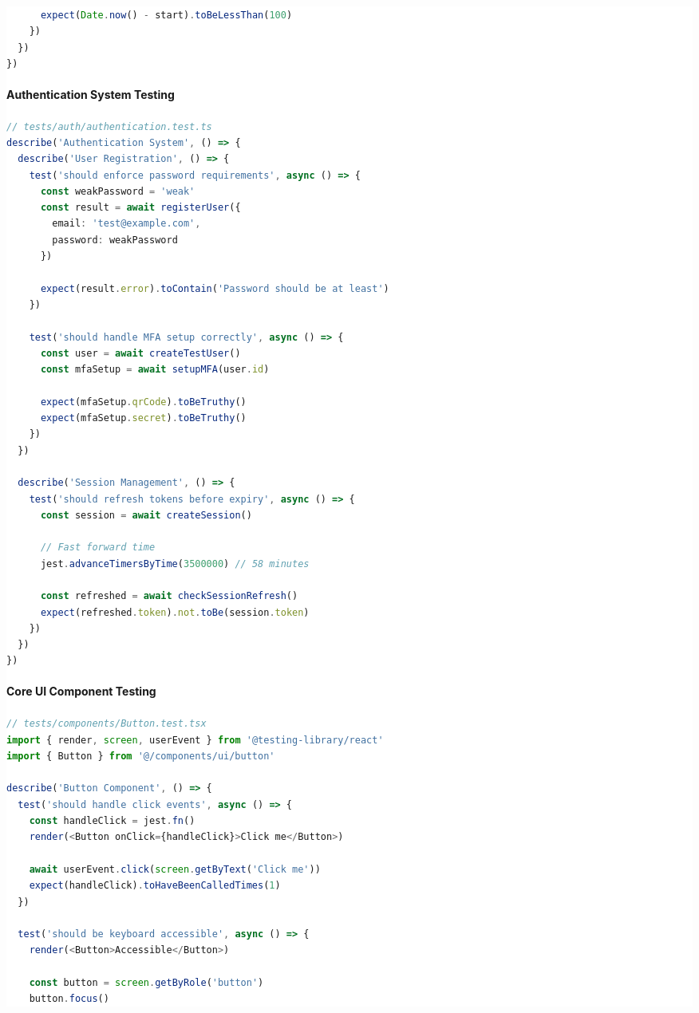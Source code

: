 ```typescript
      expect(Date.now() - start).toBeLessThan(100)
    })
  })
})
```

#### **Authentication System Testing**
```typescript
// tests/auth/authentication.test.ts
describe('Authentication System', () => {
  describe('User Registration', () => {
    test('should enforce password requirements', async () => {
      const weakPassword = 'weak'
      const result = await registerUser({
        email: 'test@example.com',
        password: weakPassword
      })
      
      expect(result.error).toContain('Password should be at least')
    })
    
    test('should handle MFA setup correctly', async () => {
      const user = await createTestUser()
      const mfaSetup = await setupMFA(user.id)
      
      expect(mfaSetup.qrCode).toBeTruthy()
      expect(mfaSetup.secret).toBeTruthy()
    })
  })
  
  describe('Session Management', () => {
    test('should refresh tokens before expiry', async () => {
      const session = await createSession()
      
      // Fast forward time
      jest.advanceTimersByTime(3500000) // 58 minutes
      
      const refreshed = await checkSessionRefresh()
      expect(refreshed.token).not.toBe(session.token)
    })
  })
})
```

#### **Core UI Component Testing**
```typescript
// tests/components/Button.test.tsx
import { render, screen, userEvent } from '@testing-library/react'
import { Button } from '@/components/ui/button'

describe('Button Component', () => {
  test('should handle click events', async () => {
    const handleClick = jest.fn()
    render(<Button onClick={handleClick}>Click me</Button>)
    
    await userEvent.click(screen.getByText('Click me'))
    expect(handleClick).toHaveBeenCalledTimes(1)
  })
  
  test('should be keyboard accessible', async () => {
    render(<Button>Accessible</Button>)
    
    const button = screen.getByRole('button')
    button.focus()
```